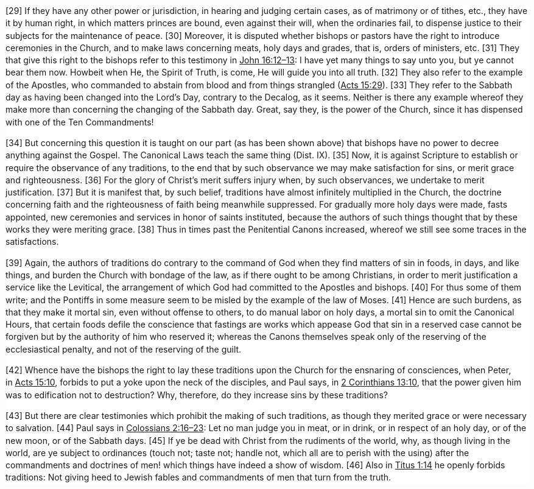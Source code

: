 [29] If they have any other power or jurisdiction, in hearing and judging certain cases, as of matrimony or of tithes, etc., they have it by human right, in which matters princes are bound, even against their will, when the ordinaries fail, to dispense justice to their subjects for the maintenance of peace. [30] Moreover, it is disputed whether bishops or pastors have the right to introduce ceremonies in the Church, and to make laws concerning meats, holy days and grades, that is, orders of ministers, etc. [31] They that give this right to the bishops refer to this testimony in [John 16:12–13](https://www.biblegateway.com/passage/?search=JN16.12-13&version=NASB "John 16:12–13"): I have yet many things to say unto you, but ye cannot bear them now. Howbeit when He, the Spirit of Truth, is come, He will guide you into all truth. [32] They also refer to the example of the Apostles, who commanded to abstain from blood and from things strangled ([Acts 15:29](https://www.biblegateway.com/passage/?search=AC15.29&version=NASB "Acts 15:29")). [33] They refer to the Sabbath day as having been changed into the Lord’s Day, contrary to the Decalog, as it seems. Neither is there any example whereof they make more than concerning the changing of the Sabbath day. Great, say they, is the power of the Church, since it has dispensed with one of the Ten Commandments!

[34] But concerning this question it is taught on our part (as has been shown above) that bishops have no power to decree anything against the Gospel. The Canonical Laws teach the same thing (Dist. IX). [35] Now, it is against Scripture to establish or require the observance of any traditions, to the end that by such observance we may make satisfaction for sins, or merit grace and righteousness. [36] For the glory of Christ’s merit suffers injury when, by such observances, we undertake to merit justification. [37] But it is manifest that, by such belief, traditions have almost infinitely multiplied in the Church, the doctrine concerning faith and the righteousness of faith being meanwhile suppressed. For gradually more holy days were made, fasts appointed, new ceremonies and services in honor of saints instituted, because the authors of such things thought that by these works they were meriting grace. [38] Thus in times past the Penitential Canons increased, whereof we still see some traces in the satisfactions.

[39] Again, the authors of traditions do contrary to the command of God when they find matters of sin in foods, in days, and like things, and burden the Church with bondage of the law, as if there ought to be among Christians, in order to merit justification a service like the Levitical, the arrangement of which God had committed to the Apostles and bishops. [40] For thus some of them write; and the Pontiffs in some measure seem to be misled by the example of the law of Moses. [41] Hence are such burdens, as that they make it mortal sin, even without offense to others, to do manual labor on holy days, a mortal sin to omit the Canonical Hours, that certain foods defile the conscience that fastings are works which appease God that sin in a reserved case cannot be forgiven but by the authority of him who reserved it; whereas the Canons themselves speak only of the reserving of the ecclesiastical penalty, and not of the reserving of the guilt.

[42] Whence have the bishops the right to lay these traditions upon the Church for the ensnaring of consciences, when Peter, in [Acts 15:10](https://www.biblegateway.com/passage/?search=AC15.10&version=NASB "Acts 15:10"), forbids to put a yoke upon the neck of the disciples, and Paul says, in [2 Corinthians 13:10](https://www.biblegateway.com/passage/?search=2CO13.10&version=NASB "2 Corinthians 13:10"), that the power given him was to edification not to destruction? Why, therefore, do they increase sins by these traditions?

[43] But there are clear testimonies which prohibit the making of such traditions, as though they merited grace or were necessary to salvation. [44] Paul says in [Colossians 2:16–23](https://www.biblegateway.com/passage/?search=COL2.16-23&version=NASB/ "Colossians 2:16–23"): Let no man judge you in meat, or in drink, or in respect of an holy day, or of the new moon, or of the Sabbath days. [45] If ye be dead with Christ from the rudiments of the world, why, as though living in the world, are ye subject to ordinances (touch not; taste not; handle not, which all are to perish with the using) after the commandments and doctrines of men! which things have indeed a show of wisdom. [46] Also in [Titus 1:14](https://www.biblegateway.com/passage/?search=TI1.14&version=NASB "Titus 1:14") he openly forbids traditions: Not giving heed to Jewish fables and commandments of men that turn from the truth.
